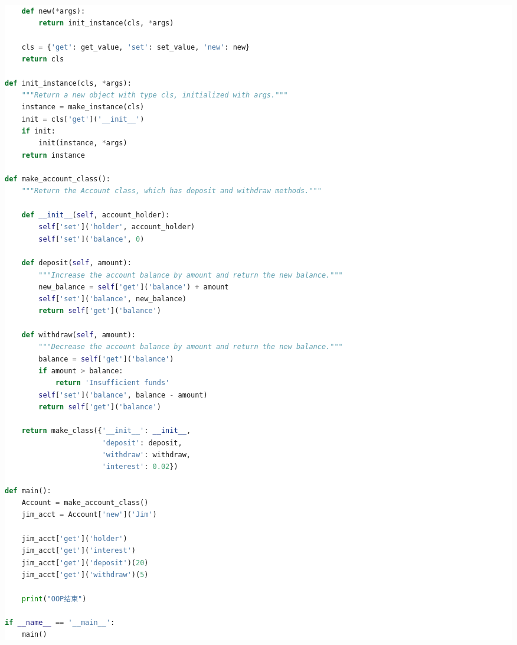 ```python
    def new(*args):
        return init_instance(cls, *args)

    cls = {'get': get_value, 'set': set_value, 'new': new}
    return cls

def init_instance(cls, *args):
    """Return a new object with type cls, initialized with args."""
    instance = make_instance(cls)
    init = cls['get']('__init__')
    if init:
        init(instance, *args)
    return instance

def make_account_class():
    """Return the Account class, which has deposit and withdraw methods."""

    def __init__(self, account_holder):
        self['set']('holder', account_holder)
        self['set']('balance', 0)

    def deposit(self, amount):
        """Increase the account balance by amount and return the new balance."""
        new_balance = self['get']('balance') + amount
        self['set']('balance', new_balance)
        return self['get']('balance')

    def withdraw(self, amount):
        """Decrease the account balance by amount and return the new balance."""
        balance = self['get']('balance')
        if amount > balance:
            return 'Insufficient funds'
        self['set']('balance', balance - amount)
        return self['get']('balance')

    return make_class({'__init__': __init__,
                       'deposit': deposit,
                       'withdraw': withdraw,
                       'interest': 0.02})

def main():
    Account = make_account_class()
    jim_acct = Account['new']('Jim')

    jim_acct['get']('holder')
    jim_acct['get']('interest')
    jim_acct['get']('deposit')(20)
    jim_acct['get']('withdraw')(5)

    print("OOP结束")

if __name__ == '__main__':
    main()
```
